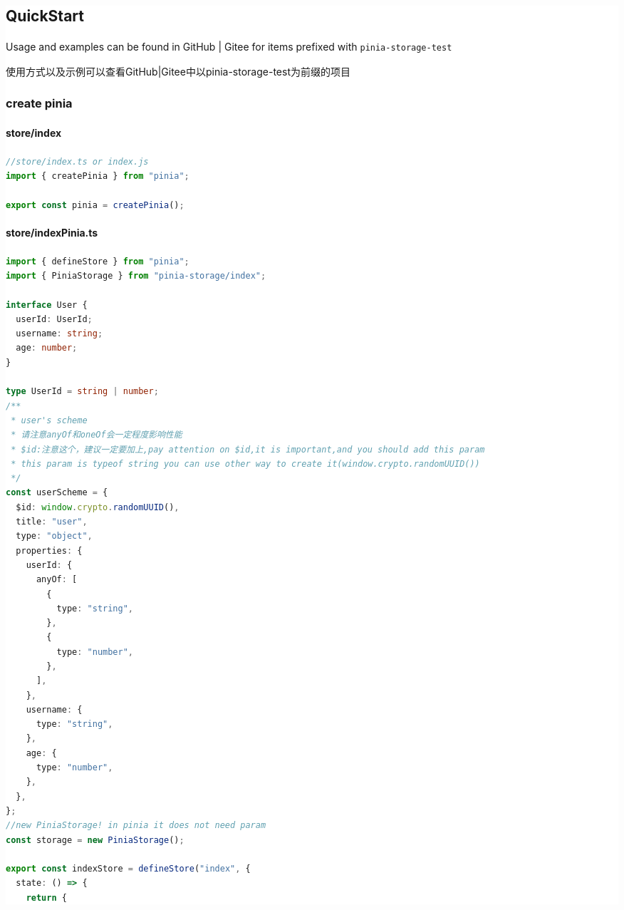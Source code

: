 ## QuickStart

Usage and examples can be found in GitHub | Gitee for items prefixed with `pinia-storage-test`

使用方式以及示例可以查看GitHub|Gitee中以pinia-storage-test为前缀的项目

### create pinia

#### store/index

```typescript
//store/index.ts or index.js
import { createPinia } from "pinia";

export const pinia = createPinia();
```

#### store/indexPinia.ts

```typescript
import { defineStore } from "pinia";
import { PiniaStorage } from "pinia-storage/index";

interface User {
  userId: UserId;
  username: string;
  age: number;
}

type UserId = string | number;
/**
 * user's scheme
 * 请注意anyOf和oneOf会一定程度影响性能
 * $id:注意这个，建议一定要加上,pay attention on $id,it is important,and you should add this param
 * this param is typeof string you can use other way to create it(window.crypto.randomUUID())
 */
const userScheme = {
  $id: window.crypto.randomUUID(),
  title: "user",
  type: "object",
  properties: {
    userId: {
      anyOf: [
        {
          type: "string",
        },
        {
          type: "number",
        },
      ],
    },
    username: {
      type: "string",
    },
    age: {
      type: "number",
    },
  },
};
//new PiniaStorage! in pinia it does not need param
const storage = new PiniaStorage();

export const indexStore = defineStore("index", {
  state: () => {
    return {
```
